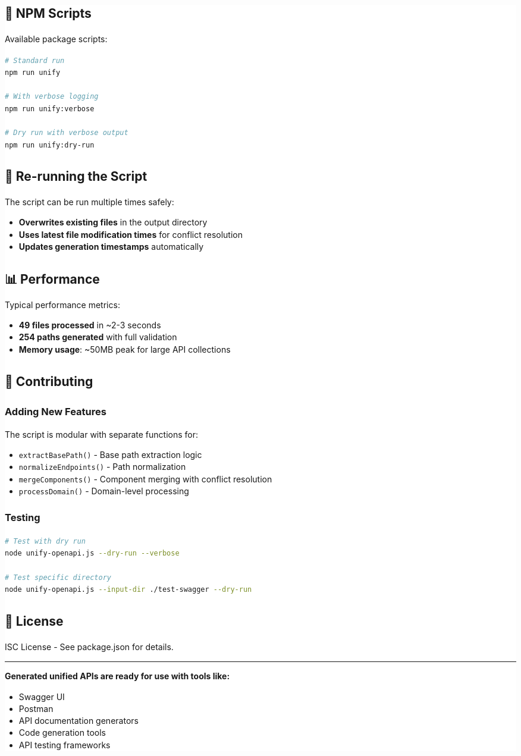 ## 📝 NPM Scripts

Available package scripts:
```bash
# Standard run
npm run unify

# With verbose logging
npm run unify:verbose

# Dry run with verbose output
npm run unify:dry-run
```

## 🔄 Re-running the Script

The script can be run multiple times safely:
- **Overwrites existing files** in the output directory
- **Uses latest file modification times** for conflict resolution
- **Updates generation timestamps** automatically

## 📊 Performance

Typical performance metrics:
- **49 files processed** in ~2-3 seconds
- **254 paths generated** with full validation
- **Memory usage**: ~50MB peak for large API collections

## 🤝 Contributing

### Adding New Features
The script is modular with separate functions for:
- `extractBasePath()` - Base path extraction logic
- `normalizeEndpoints()` - Path normalization
- `mergeComponents()` - Component merging with conflict resolution
- `processDomain()` - Domain-level processing

### Testing
```bash
# Test with dry run
node unify-openapi.js --dry-run --verbose

# Test specific directory
node unify-openapi.js --input-dir ./test-swagger --dry-run
```

## 📄 License

ISC License - See package.json for details.

---

**Generated unified APIs are ready for use with tools like:**
- Swagger UI
- Postman
- API documentation generators
- Code generation tools
- API testing frameworks
